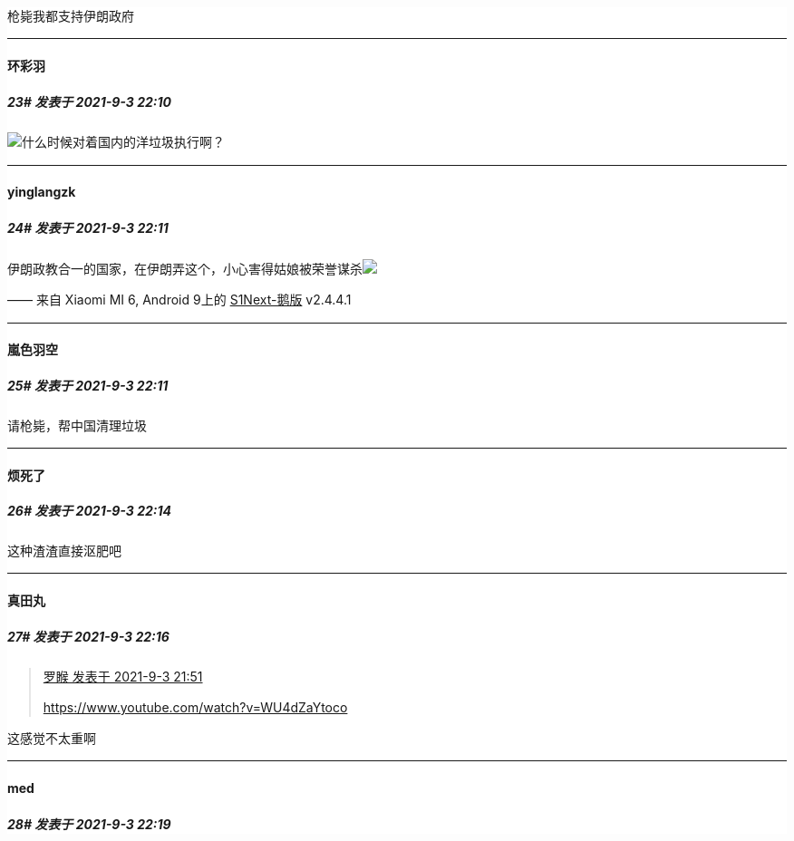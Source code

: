 
枪毙我都支持伊朗政府


*****

####  环彩羽  
##### 23#       发表于 2021-9-3 22:10


<img src="https://static.saraba1st.com/image/smiley/face2017/067.png" referrerpolicy="no-referrer">什么时候对着国内的洋垃圾执行啊？


*****

####  yinglangzk  
##### 24#       发表于 2021-9-3 22:11


伊朗政教合一的国家，在伊朗弄这个，小心害得姑娘被荣誉谋杀<img src="https://static.saraba1st.com/image/smiley/face2017/002.png" referrerpolicy="no-referrer">

—— 来自 Xiaomi MI 6, Android 9上的 [S1Next-鹅版](https://github.com/ykrank/S1-Next/releases) v2.4.4.1


*****

####  嵐色羽空  
##### 25#       发表于 2021-9-3 22:11


请枪毙，帮中国清理垃圾


*****

####  烦死了  
##### 26#       发表于 2021-9-3 22:14


这种渣渣直接沤肥吧


*****

####  真田丸  
##### 27#       发表于 2021-9-3 22:16


<blockquote><a href="httphttps://bbs.saraba1st.com/2b/forum.php?mod=redirect&amp;goto=findpost&amp;pid=52612934&amp;ptid=2024406" target="_blank">罗睺 发表于 2021-9-3 21:51</a>

https://www.youtube.com/watch?v=WU4dZaYtoco</blockquote>
这感觉不太重啊


*****

####  med  
##### 28#       发表于 2021-9-3 22:19
